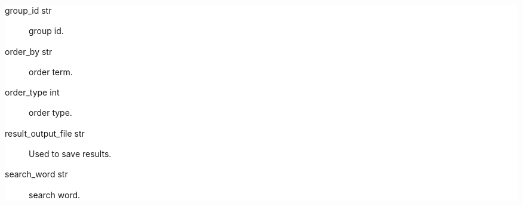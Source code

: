 <div>
<pulumi-choosable type="language" values="python">
<dl class="resources-properties"><dt class="property-required"
            title="Required">
        <span id="group_id_python">
<a data-swiftype-name="resource-property" data-swiftype-type="text" href="#group_id_python" style="color: inherit; text-decoration: inherit;">group_<wbr>id</a>
</span>
        <span class="property-indicator"></span>
        <span class="property-type">str</span>
    </dt>
    <dd><p>group id.</p>
</dd><dt class="property-optional"
            title="Optional">
        <span id="order_by_python">
<a data-swiftype-name="resource-property" data-swiftype-type="text" href="#order_by_python" style="color: inherit; text-decoration: inherit;">order_<wbr>by</a>
</span>
        <span class="property-indicator"></span>
        <span class="property-type">str</span>
    </dt>
    <dd><p>order term.</p>
</dd><dt class="property-optional"
            title="Optional">
        <span id="order_type_python">
<a data-swiftype-name="resource-property" data-swiftype-type="text" href="#order_type_python" style="color: inherit; text-decoration: inherit;">order_<wbr>type</a>
</span>
        <span class="property-indicator"></span>
        <span class="property-type">int</span>
    </dt>
    <dd><p>order type.</p>
</dd><dt class="property-optional"
            title="Optional">
        <span id="result_output_file_python">
<a data-swiftype-name="resource-property" data-swiftype-type="text" href="#result_output_file_python" style="color: inherit; text-decoration: inherit;">result_<wbr>output_<wbr>file</a>
</span>
        <span class="property-indicator"></span>
        <span class="property-type">str</span>
    </dt>
    <dd><p>Used to save results.</p>
</dd><dt class="property-optional"
            title="Optional">
        <span id="search_word_python">
<a data-swiftype-name="resource-property" data-swiftype-type="text" href="#search_word_python" style="color: inherit; text-decoration: inherit;">search_<wbr>word</a>
</span>
        <span class="property-indicator"></span>
        <span class="property-type">str</span>
    </dt>
    <dd><p>search word.</p>
</dd></dl>
</pulumi-choosable>
</div>

